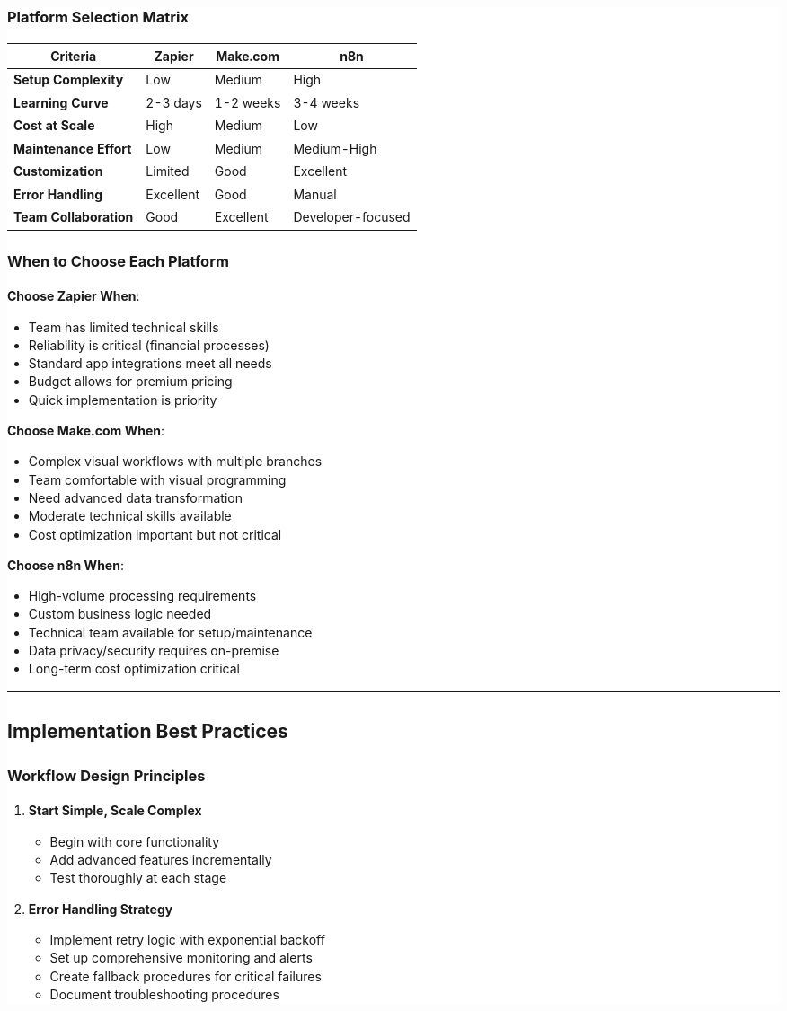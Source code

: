 ### Platform Selection Matrix

| Criteria | Zapier | Make.com | n8n |
|----------|--------|----------|-----|
| **Setup Complexity** | Low | Medium | High |
| **Learning Curve** | 2-3 days | 1-2 weeks | 3-4 weeks |
| **Cost at Scale** | High | Medium | Low |
| **Maintenance Effort** | Low | Medium | Medium-High |
| **Customization** | Limited | Good | Excellent |
| **Error Handling** | Excellent | Good | Manual |
| **Team Collaboration** | Good | Excellent | Developer-focused |

### When to Choose Each Platform

**Choose Zapier When**:
- Team has limited technical skills
- Reliability is critical (financial processes)
- Standard app integrations meet all needs
- Budget allows for premium pricing
- Quick implementation is priority

**Choose Make.com When**:
- Complex visual workflows with multiple branches
- Team comfortable with visual programming
- Need advanced data transformation
- Moderate technical skills available
- Cost optimization important but not critical

**Choose n8n When**:
- High-volume processing requirements
- Custom business logic needed
- Technical team available for setup/maintenance
- Data privacy/security requires on-premise
- Long-term cost optimization critical

---

## Implementation Best Practices

### Workflow Design Principles

1. **Start Simple, Scale Complex**
   - Begin with core functionality
   - Add advanced features incrementally
   - Test thoroughly at each stage

2. **Error Handling Strategy**
   - Implement retry logic with exponential backoff
   - Set up comprehensive monitoring and alerts
   - Create fallback procedures for critical failures
   - Document troubleshooting procedures
